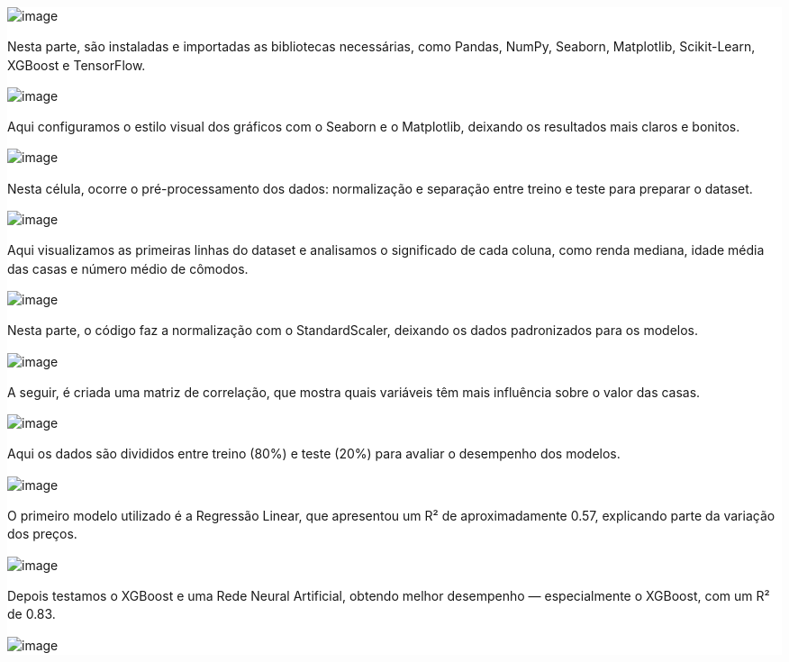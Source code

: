 <img width="900" height="591" alt="image" src="https://github.com/user-attachments/assets/9ae7ce7e-6f83-4ec6-8e5e-9a1a6e355aca" />

 
Nesta parte, são instaladas e importadas as bibliotecas necessárias, como Pandas, NumPy, Seaborn, Matplotlib, Scikit-Learn, XGBoost e TensorFlow.

<img width="900" height="463" alt="image" src="https://github.com/user-attachments/assets/a1bf6511-3dc1-4f5d-8066-30baefeecb23" />

 
Aqui configuramos o estilo visual dos gráficos com o Seaborn e o Matplotlib, deixando os resultados mais claros e bonitos.

<img width="900" height="417" alt="image" src="https://github.com/user-attachments/assets/056fc582-1fee-4b41-9433-b9dc0a7f6783" />

 
Nesta célula, ocorre o pré-processamento dos dados: normalização e separação entre treino e teste para preparar o dataset.


<img width="900" height="422" alt="image" src="https://github.com/user-attachments/assets/49163ab5-43b7-4651-a650-c5dcbb7068d2" />

 
Aqui visualizamos as primeiras linhas do dataset e analisamos o significado de cada coluna, como renda mediana, idade média das casas e número médio de cômodos.


<img width="900" height="186" alt="image" src="https://github.com/user-attachments/assets/ca10c488-47dc-49c8-b353-3e10f44a0485" />

 
Nesta parte, o código faz a normalização com o StandardScaler, deixando os dados padronizados para os modelos.


<img width="900" height="349" alt="image" src="https://github.com/user-attachments/assets/c7fdbcb7-8430-4f28-8bfb-e929679468aa" />

 
A seguir, é criada uma matriz de correlação, que mostra quais variáveis têm mais influência sobre o valor das casas.


<img width="900" height="205" alt="image" src="https://github.com/user-attachments/assets/06c2102c-ed30-48b8-bba6-1bdf9e5372ef" />

 
Aqui os dados são divididos entre treino (80%) e teste (20%) para avaliar o desempenho dos modelos.


<img width="900" height="384" alt="image" src="https://github.com/user-attachments/assets/a22eb35d-a126-45ef-8aed-95abf36d7c62" />

 
O primeiro modelo utilizado é a Regressão Linear, que apresentou um R² de aproximadamente 0.57, explicando parte da variação dos preços.


<img width="900" height="342" alt="image" src="https://github.com/user-attachments/assets/6c9d3033-240b-402a-a688-1301aff48f16" />

 
Depois testamos o XGBoost e uma Rede Neural Artificial, obtendo melhor desempenho — especialmente o XGBoost, com um R² de 0.83.


<img width="900" height="267" alt="image" src="https://github.com/user-attachments/assets/7394a460-0da0-4460-995c-18ed7c321c04" />
